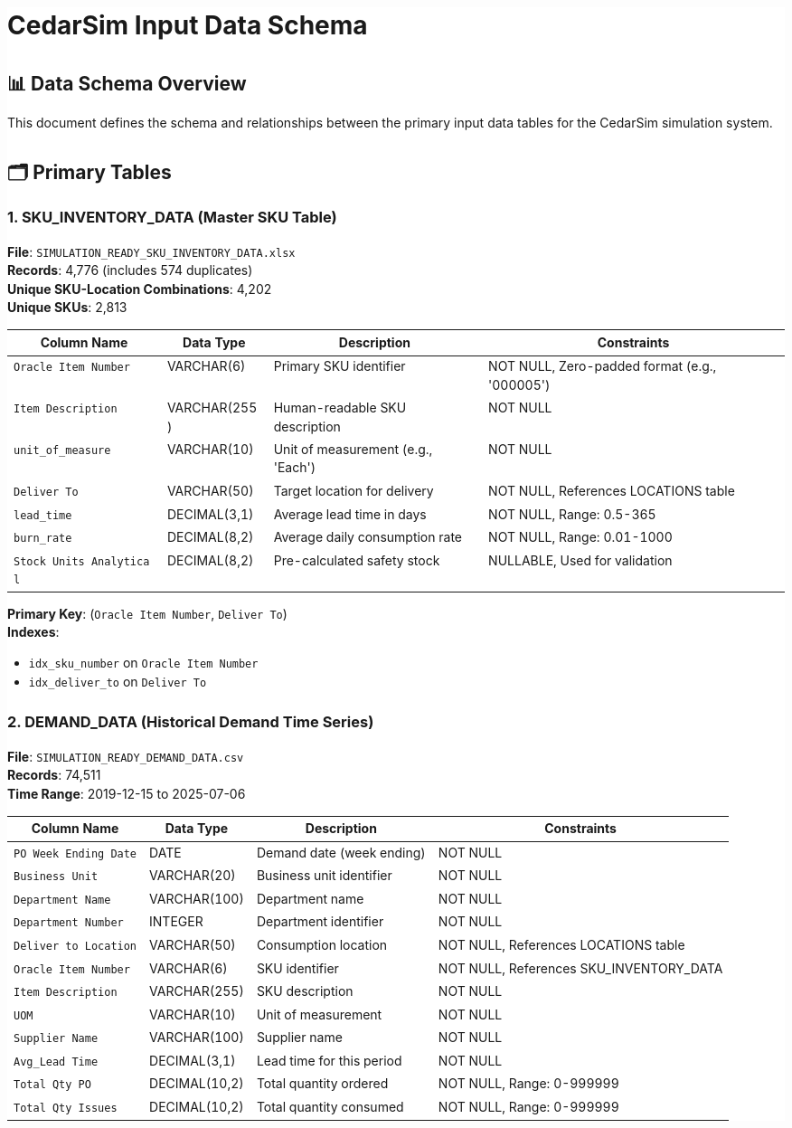 # CedarSim Input Data Schema

## 📊 **Data Schema Overview**

This document defines the schema and relationships between the primary input data tables for the CedarSim simulation system.

## 🗂️ **Primary Tables**

### 1. **SKU_INVENTORY_DATA** (Master SKU Table)
**File**: `SIMULATION_READY_SKU_INVENTORY_DATA.xlsx`  
**Records**: 4,776 (includes 574 duplicates)  
**Unique SKU-Location Combinations**: 4,202  
**Unique SKUs**: 2,813  

| Column Name | Data Type | Description | Constraints |
|-------------|-----------|-------------|-------------|
| `Oracle Item Number` | VARCHAR(6) | Primary SKU identifier | NOT NULL, Zero-padded format (e.g., '000005') |
| `Item Description` | VARCHAR(255) | Human-readable SKU description | NOT NULL |
| `unit_of_measure` | VARCHAR(10) | Unit of measurement (e.g., 'Each') | NOT NULL |
| `Deliver To` | VARCHAR(50) | Target location for delivery | NOT NULL, References LOCATIONS table |
| `lead_time` | DECIMAL(3,1) | Average lead time in days | NOT NULL, Range: 0.5-365 |
| `burn_rate` | DECIMAL(8,2) | Average daily consumption rate | NOT NULL, Range: 0.01-1000 |
| `Stock Units Analytical` | DECIMAL(8,2) | Pre-calculated safety stock | NULLABLE, Used for validation |

**Primary Key**: (`Oracle Item Number`, `Deliver To`)  
**Indexes**: 
- `idx_sku_number` on `Oracle Item Number`
- `idx_deliver_to` on `Deliver To`

### 2. **DEMAND_DATA** (Historical Demand Time Series)
**File**: `SIMULATION_READY_DEMAND_DATA.csv`  
**Records**: 74,511  
**Time Range**: 2019-12-15 to 2025-07-06  

| Column Name | Data Type | Description | Constraints |
|-------------|-----------|-------------|-------------|
| `PO Week Ending Date` | DATE | Demand date (week ending) | NOT NULL |
| `Business Unit` | VARCHAR(20) | Business unit identifier | NOT NULL |
| `Department Name` | VARCHAR(100) | Department name | NOT NULL |
| `Department Number` | INTEGER | Department identifier | NOT NULL |
| `Deliver to Location` | VARCHAR(50) | Consumption location | NOT NULL, References LOCATIONS table |
| `Oracle Item Number` | VARCHAR(6) | SKU identifier | NOT NULL, References SKU_INVENTORY_DATA |
| `Item Description` | VARCHAR(255) | SKU description | NOT NULL |
| `UOM` | VARCHAR(10) | Unit of measurement | NOT NULL |
| `Supplier Name` | VARCHAR(100) | Supplier name | NOT NULL |
| `Avg_Lead Time` | DECIMAL(3,1) | Lead time for this period | NOT NULL |
| `Total Qty PO` | DECIMAL(10,2) | Total quantity ordered | NOT NULL, Range: 0-999999 |
| `Total Qty Issues` | DECIMAL(10,2) | Total quantity consumed | NOT NULL, Range: 0-999999 |